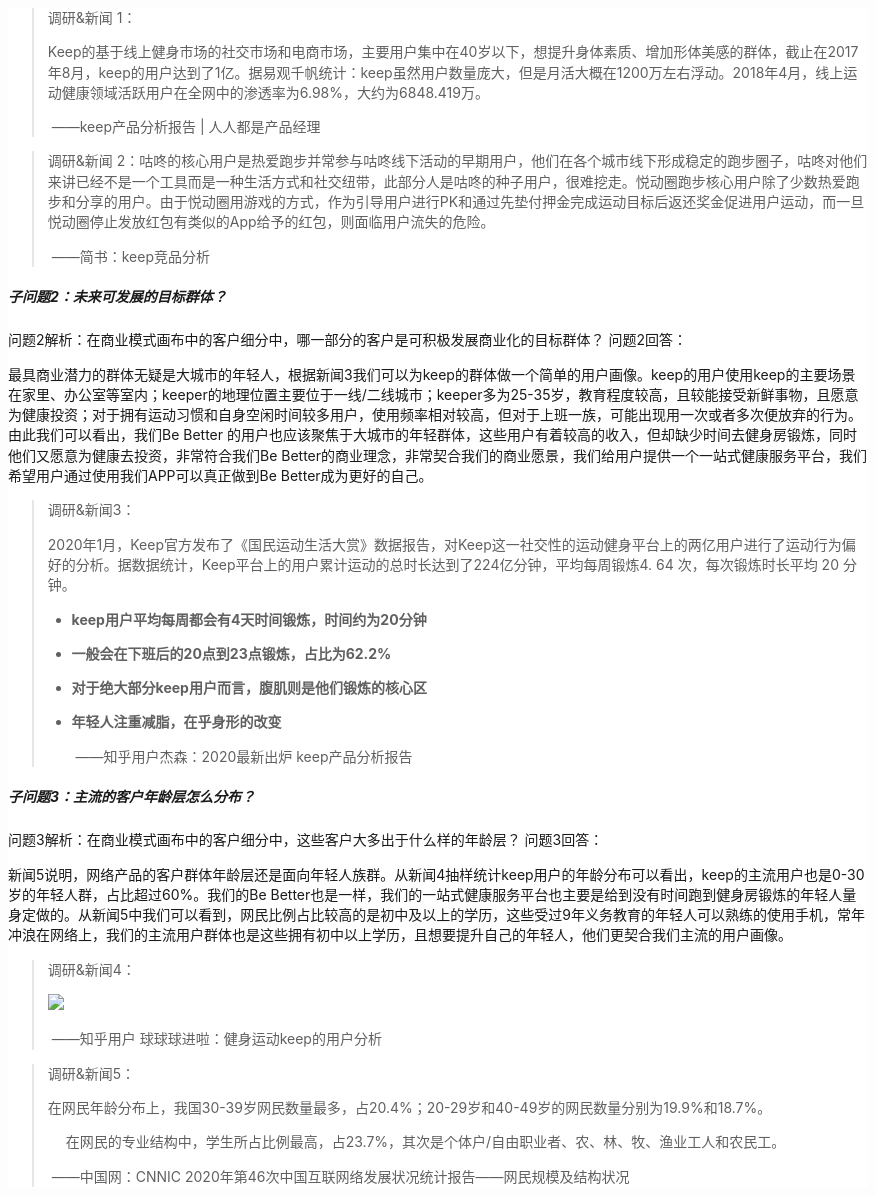 >调研&新闻 1：
>
>Keep的基于线上健身市场的社交市场和电商市场，主要用户集中在40岁以下，想提升身体素质、增加形体美感的群体，截止在2017年8月，keep的用户达到了1亿。据易观千帆统计：keep虽然用户数量庞大，但是月活大概在1200万左右浮动。2018年4月，线上运动健康领域活跃用户在全网中的渗透率为6.98%，大约为6848.419万。
>
>​										                                                                    ——keep产品分析报告 | 人人都是产品经理

> 调研&新闻 2：咕咚的核心用户是热爱跑步并常参与咕咚线下活动的早期用户，他们在各个城市线下形成稳定的跑步圈子，咕咚对他们来讲已经不是一个工具而是一种生活方式和社交纽带，此部分人是咕咚的种子用户，很难挖走。悦动圈跑步核心用户除了少数热爱跑步和分享的用户。由于悦动圈用游戏的方式，作为引导用户进行PK和通过先垫付押金完成运动目标后返还奖金促进用户运动，而一旦悦动圈停止发放红包有类似的App给予的红包，则面临用户流失的危险。
>
> ​																																		——简书：keep竞品分析

##### 子问题2：未来可发展的目标群体？

问题2解析：在商业模式画布中的客户细分中，哪⼀部分的客户是可积极发展商业化的目标群体？
问题2回答：

最具商业潜力的群体无疑是大城市的年轻人，根据新闻3我们可以为keep的群体做一个简单的用户画像。keep的用户使用keep的主要场景在家里、办公室等室内；keeper的地理位置主要位于一线/二线城市；keeper多为25-35岁，教育程度较高，且较能接受新鲜事物，且愿意为健康投资；对于拥有运动习惯和自身空闲时间较多用户，使用频率相对较高，但对于上班一族，可能出现用一次或者多次便放弃的行为。由此我们可以看出，我们Be Better 的用户也应该聚焦于大城市的年轻群体，这些用户有着较高的收入，但却缺少时间去健身房锻炼，同时他们又愿意为健康去投资，非常符合我们Be Better的商业理念，非常契合我们的商业愿景，我们给用户提供一个一站式健康服务平台，我们希望用户通过使用我们APP可以真正做到Be Better成为更好的自己。

> 调研&新闻3：
>
> 2020年1月，Keep官方发布了《国民运动生活大赏》数据报告，对Keep这一社交性的运动健身平台上的两亿用户进行了运动行为偏好的分析。据数据统计，Keep平台上的用户累计运动的总时长达到了224亿分钟，平均每周锻炼4. 64 次，每次锻炼时长平均 20 分钟。
>
> - **keep用户平均每周都会有4天时间锻炼，时间约为20分钟**
>
> - **一般会在下班后的20点到23点锻炼，占比为62.2%**
>
> - **对于绝大部分keep用户而言，腹肌则是他们锻炼的核心区**
>
> - **年轻人注重减脂，在乎身形的改变**
>
>   ​																					——知乎用户杰森：2020最新出炉 keep产品分析报告

##### 子问题3：主流的客户年龄层怎么分布？

问题3解析：在商业模式画布中的客户细分中，这些客户大多出于什么样的年龄层？
问题3回答：

​           新闻5说明，网络产品的客户群体年龄层还是⾯向年轻人族群。从新闻4抽样统计keep用户的年龄分布可以看出，keep的主流用户也是0-30岁的年轻人群，占比超过60%。我们的Be Better也是一样，我们的一站式健康服务平台也主要是给到没有时间跑到健身房锻炼的年轻人量身定做的。从新闻5中我们可以看到，网民比例占比较高的是初中及以上的学历，这些受过9年义务教育的年轻人可以熟练的使用手机，常年冲浪在网络上，我们的主流用户群体也是这些拥有初中以上学历，且想要提升自己的年轻人，他们更契合我们主流的用户画像。         

> 调研&新闻4：
>
> ![](https://pic4.zhimg.com/80/v2-af79f9e9502348521e6a642bbba7f707_720w.jpg)
>
> ​																						 ——知乎用户 球球球进啦：健身运动keep的用户分析

> 调研&新闻5：
>
> ​       在网民年龄分布上，我国30-39岁网民数量最多，占20.4%；20-29岁和40-49岁的网民数量分别为19.9%和18.7%。
>
> 　  在网民的专业结构中，学生所占比例最高，占23.7%，其次是个体户/自由职业者、农、林、牧、渔业工人和农民工。
>
> ​						——中国网：CNNIC 2020年第46次中国互联网络发展状况统计报告——网民规模及结构状况
